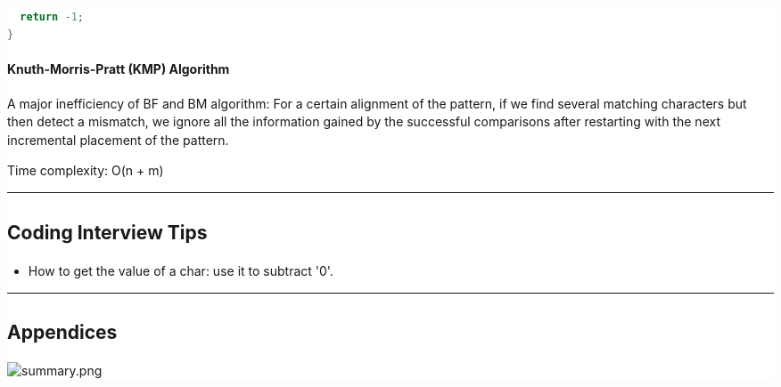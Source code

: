 ```java
  return -1;
}
```

#### Knuth-Morris-Pratt (KMP) Algorithm

A major inefficiency of BF and BM algorithm: For a certain alignment of the pattern, if we find several matching characters but then detect a mismatch, we ignore all the information gained by the successful
comparisons after restarting with the next incremental placement of the pattern.

Time complexity: O(n + m)

---

## Coding Interview Tips

- How to get the value of a char: use it to subtract '0'.

---

## Appendices

![summary.png](img/summary.png)